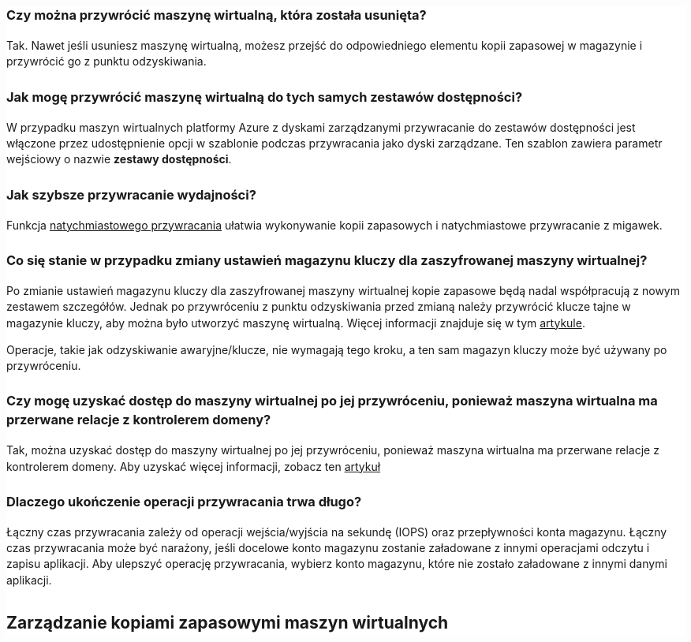 ### <a name="can-i-restore-a-vm-thats-been-deleted"></a>Czy można przywrócić maszynę wirtualną, która została usunięta?

Tak. Nawet jeśli usuniesz maszynę wirtualną, możesz przejść do odpowiedniego elementu kopii zapasowej w magazynie i przywrócić go z punktu odzyskiwania.

### <a name="how-do-i-restore-a-vm-to-the-same-availability-sets"></a>Jak mogę przywrócić maszynę wirtualną do tych samych zestawów dostępności?

W przypadku maszyn wirtualnych platformy Azure z dyskami zarządzanymi przywracanie do zestawów dostępności jest włączone przez udostępnienie opcji w szablonie podczas przywracania jako dyski zarządzane. Ten szablon zawiera parametr wejściowy o nazwie **zestawy dostępności**.

### <a name="how-do-we-get-faster-restore-performances"></a>Jak szybsze przywracanie wydajności?

Funkcja [natychmiastowego przywracania](backup-instant-restore-capability.md) ułatwia wykonywanie kopii zapasowych i natychmiastowe przywracanie z migawek.

### <a name="what-happens-when-we-change-the-key-vault-settings-for-the-encrypted-vm"></a>Co się stanie w przypadku zmiany ustawień magazynu kluczy dla zaszyfrowanej maszyny wirtualnej?

Po zmianie ustawień magazynu kluczy dla zaszyfrowanej maszyny wirtualnej kopie zapasowe będą nadal współpracują z nowym zestawem szczegółów. Jednak po przywróceniu z punktu odzyskiwania przed zmianą należy przywrócić klucze tajne w magazynie kluczy, aby można było utworzyć maszynę wirtualną. Więcej informacji znajduje się w tym [artykule](./backup-azure-restore-key-secret.md).

Operacje, takie jak odzyskiwanie awaryjne/klucze, nie wymagają tego kroku, a ten sam magazyn kluczy może być używany po przywróceniu.

### <a name="can-i-access-the-vm-once-restored-due-to-a-vm-having-broken-relationship-with-domain-controller"></a>Czy mogę uzyskać dostęp do maszyny wirtualnej po jej przywróceniu, ponieważ maszyna wirtualna ma przerwane relacje z kontrolerem domeny?

Tak, można uzyskać dostęp do maszyny wirtualnej po jej przywróceniu, ponieważ maszyna wirtualna ma przerwane relacje z kontrolerem domeny. Aby uzyskać więcej informacji, zobacz ten [artykuł](./backup-azure-arm-restore-vms.md#post-restore-steps)

### <a name="why-restore-operation-is-taking-long-time-to-complete"></a>Dlaczego ukończenie operacji przywracania trwa długo?

Łączny czas przywracania zależy od operacji wejścia/wyjścia na sekundę (IOPS) oraz przepływności konta magazynu. Łączny czas przywracania może być narażony, jeśli docelowe konto magazynu zostanie załadowane z innymi operacjami odczytu i zapisu aplikacji. Aby ulepszyć operację przywracania, wybierz konto magazynu, które nie zostało załadowane z innymi danymi aplikacji.

## <a name="manage-vm-backups"></a>Zarządzanie kopiami zapasowymi maszyn wirtualnych
